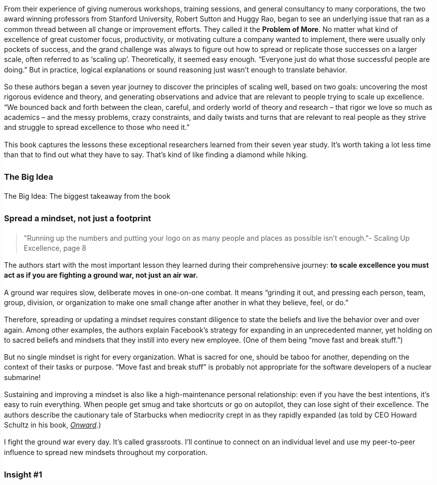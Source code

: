 From their experience of giving numerous workshops, training sessions, and general consultancy to many corporations, the two award winning professors from Stanford University, Robert Sutton and Huggy Rao, began to see an underlying issue that ran as a common thread between all change or improvement efforts. They called it the **Problem of More**. No matter what kind of excellence of great customer focus, productivity, or motivating culture a company wanted to implement, there were usually only pockets of success, and the grand challenge was always to figure out how to spread or replicate those successes on a larger scale, often referred to as ‘scaling up’. Theoretically, it seemed easy enough. “Everyone just do what those successful people are doing.” But in practice, logical explanations or sound reasoning just wasn’t enough to translate behavior.

So these authors began a seven year journey to discover the principles of scaling well, based on two goals: uncovering the most rigorous evidence and theory, and generating observations and advice that are relevant to people trying to scale up excellence. “We bounced back and forth between the clean, careful, and orderly world of theory and research – that rigor we love so much as academics – and the messy problems, crazy constraints, and daily twists and turns that are relevant to real people as they strive and struggle to spread excellence to those who need it.”

This book captures the lessons these exceptional researchers learned from their seven year study. It’s worth taking a lot less time than that to find out what they have to say. That’s kind of like finding a diamond while hiking.

### The Big Idea

The Big Idea: The biggest takeaway from the book

### Spread a mindset, not just a footprint

> "Running up the numbers and putting your logo on as many people and places as possible isn’t enough."- Scaling Up Excellence, page 8

The authors start with the most important lesson they learned during their comprehensive journey: **to scale excellence you must act as if you are fighting a ground war, not just an air war.**

A ground war requires slow, deliberate moves in one-on-one combat. It means “grinding it out, and pressing each person, team, group, division, or organization to make one small change after another in what they believe, feel, or do.”

Therefore, spreading or updating a mindset requires constant diligence to state the beliefs and live the behavior over and over again. Among other examples, the authors explain Facebook’s strategy for expanding in an unprecedented manner, yet holding on to sacred beliefs and mindsets that they instill into every new employee. (One of them being “move fast and break stuff.”)

But no single mindset is right for every organization. What is sacred for one, should be taboo for another, depending on the context of their tasks or purpose. “Move fast and break stuff” is probably not appropriate for the software developers of a nuclear submarine!

Sustaining and improving a mindset is also like a high-maintenance personal relationship: even if you have the best intentions, it’s easy to ruin everything. When people get smug and take shortcuts or go on autopilot, they can lose sight of their excellence. The authors describe the cautionary tale of Starbucks when mediocrity crept in as they rapidly expanded (as told by CEO Howard Schultz in his book, [_Onward_](http://actionablebooks.com/summaries/onward/).)

I fight the ground war every day. It’s called grassroots. I’ll continue to connect on an individual level and use my peer-to-peer influence to spread new mindsets throughout my corporation.

### Insight #1
